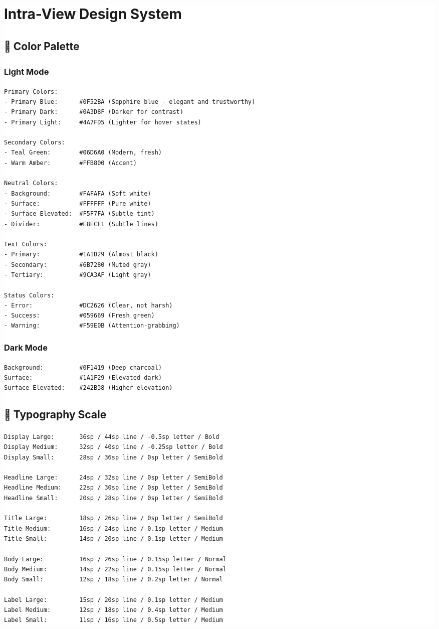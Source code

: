 # Intra-View Design System

## 🎨 Color Palette

### Light Mode
```
Primary Colors:
- Primary Blue:      #0F52BA (Sapphire blue - elegant and trustworthy)
- Primary Dark:      #0A3D8F (Darker for contrast)
- Primary Light:     #4A7FD5 (Lighter for hover states)

Secondary Colors:
- Teal Green:        #06D6A0 (Modern, fresh)
- Warm Amber:        #FFB800 (Accent)

Neutral Colors:
- Background:        #FAFAFA (Soft white)
- Surface:           #FFFFFF (Pure white)
- Surface Elevated:  #F5F7FA (Subtle tint)
- Divider:           #E8ECF1 (Subtle lines)

Text Colors:
- Primary:           #1A1D29 (Almost black)
- Secondary:         #6B7280 (Muted gray)
- Tertiary:          #9CA3AF (Light gray)

Status Colors:
- Error:             #DC2626 (Clear, not harsh)
- Success:           #059669 (Fresh green)
- Warning:           #F59E0B (Attention-grabbing)
```

### Dark Mode
```
Background:          #0F1419 (Deep charcoal)
Surface:             #1A1F29 (Elevated dark)
Surface Elevated:    #242B38 (Higher elevation)
```

## 📏 Typography Scale

```
Display Large:       36sp / 44sp line / -0.5sp letter / Bold
Display Medium:      32sp / 40sp line / -0.25sp letter / Bold
Display Small:       28sp / 36sp line / 0sp letter / SemiBold

Headline Large:      24sp / 32sp line / 0sp letter / SemiBold
Headline Medium:     22sp / 30sp line / 0sp letter / SemiBold
Headline Small:      20sp / 28sp line / 0sp letter / SemiBold

Title Large:         18sp / 26sp line / 0sp letter / SemiBold
Title Medium:        16sp / 24sp line / 0.1sp letter / Medium
Title Small:         14sp / 20sp line / 0.1sp letter / Medium

Body Large:          16sp / 26sp line / 0.15sp letter / Normal
Body Medium:         14sp / 22sp line / 0.15sp letter / Normal
Body Small:          12sp / 18sp line / 0.2sp letter / Normal

Label Large:         15sp / 20sp line / 0.1sp letter / Medium
Label Medium:        12sp / 18sp line / 0.4sp letter / Medium
Label Small:         11sp / 16sp line / 0.5sp letter / Medium
```